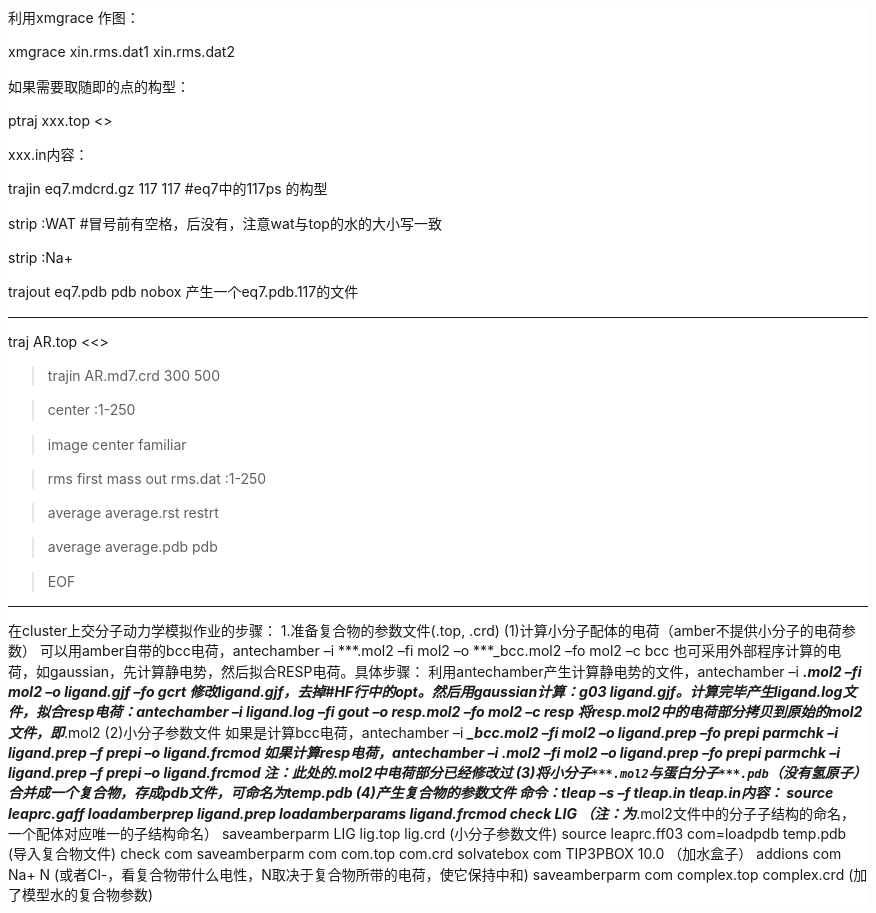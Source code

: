 利用xmgrace 作图：

xmgrace xin.rms.dat1 xin.rms.dat2


如果需要取随即的点的构型：

ptraj xxx.top <>

xxx.in内容：

trajin eq7.mdcrd.gz 117 117 #eq7中的117ps 的构型

strip :WAT #冒号前有空格，后没有，注意wat与top的水的大小写一致

strip :Na+

trajout eq7.pdb pdb nobox 产生一个eq7.pdb.117的文件

-------------------------------------------

traj AR.top <<>

> trajin AR.md7.crd 300 500

> center :1-250

> image center familiar

> rms first mass out rms.dat :1-250

> average average.rst restrt

> average average.pdb pdb

> EOF


--------------


在cluster上交分子动力学模拟作业的步骤：
1.准备复合物的参数文件(.top, .crd)
(1)计算小分子配体的电荷（amber不提供小分子的电荷参数）
可以用amber自带的bcc电荷，antechamber –i  ***.mol2 –fi mol2 –o ***_bcc.mol2 –fo mol2 –c bcc
也可采用外部程序计算的电荷，如gaussian，先计算静电势，然后拟合RESP电荷。具体步骤：
利用antechamber产生计算静电势的文件，antechamber –i  ***.mol2 –fi mol2 –o ligand.gjf –fo gcrt
修改ligand.gjf，去掉#HF行中的opt。然后用gaussian计算：g03 ligand.gjf。计算完毕产生ligand.log文件，拟合resp电荷：antechamber –i ligand.log –fi gout –o resp.mol2 –fo mol2 –c resp 将resp.mol2中的电荷部分拷贝到原始的mol2文件，即***.mol2
(2)小分子参数文件
如果是计算bcc电荷，antechamber –i ***_bcc.mol2 –fi mol2 –o ligand.prep –fo prepi
                    parmchk –i ligand.prep –f prepi –o ligand.frcmod
如果计算resp电荷，antechamber –i ***.mol2 –fi mol2 –o ligand.prep –fo prepi
                    parmchk –i ligand.prep –f prepi –o ligand.frcmod
注：此处的***.mol2中电荷部分已经修改过
(3)将小分子`***.mol2`与蛋白分子`***.pdb`（没有氢原子）合并成一个复合物，存成pdb文件，可命名为temp.pdb
(4)产生复合物的参数文件
命令：tleap –s –f tleap.in
tleap.in内容：
source leaprc.gaff
loadamberprep ligand.prep
loadamberparams ligand.frcmod
check LIG （注：为***.mol2文件中的分子子结构的命名，一个配体对应唯一的子结构命名）
saveamberparm LIG lig.top lig.crd (小分子参数文件)
source leaprc.ff03
com=loadpdb temp.pdb (导入复合物文件)
check com
saveamberparm com com.top com.crd
solvatebox com TIP3PBOX 10.0 （加水盒子）
addions com Na+ N (或者Cl-，看复合物带什么电性，N取决于复合物所带的电荷，使它保持中和)
saveamberparm com complex.top complex.crd (加了模型水的复合物参数)
 